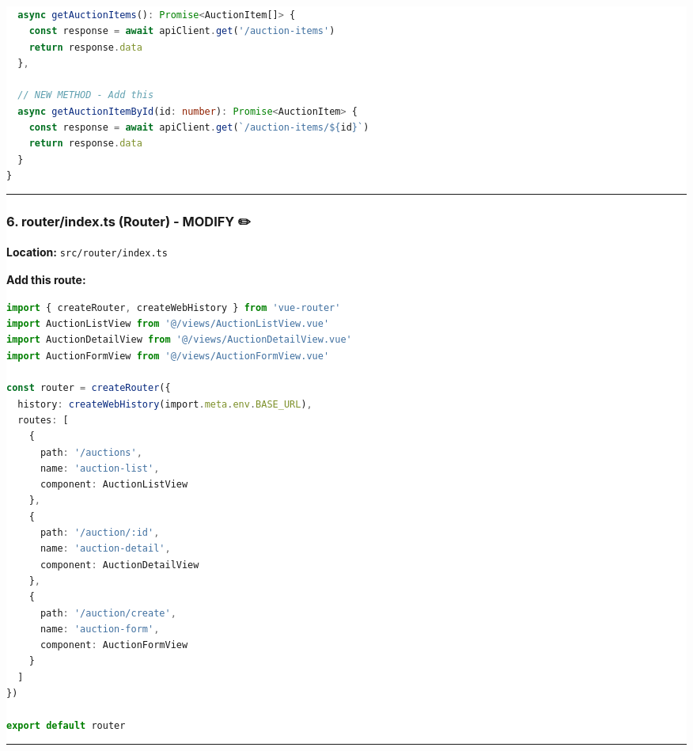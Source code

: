 ```typescript
  async getAuctionItems(): Promise<AuctionItem[]> {
    const response = await apiClient.get('/auction-items')
    return response.data
  },

  // NEW METHOD - Add this
  async getAuctionItemById(id: number): Promise<AuctionItem> {
    const response = await apiClient.get(`/auction-items/${id}`)
    return response.data
  }
}
```

---

### 6. **router/index.ts** (Router) - MODIFY ✏️

**Location:** `src/router/index.ts`

**Add this route:**
```typescript
import { createRouter, createWebHistory } from 'vue-router'
import AuctionListView from '@/views/AuctionListView.vue'
import AuctionDetailView from '@/views/AuctionDetailView.vue'
import AuctionFormView from '@/views/AuctionFormView.vue'

const router = createRouter({
  history: createWebHistory(import.meta.env.BASE_URL),
  routes: [
    {
      path: '/auctions',
      name: 'auction-list',
      component: AuctionListView
    },
    {
      path: '/auction/:id',
      name: 'auction-detail',
      component: AuctionDetailView
    },
    {
      path: '/auction/create',
      name: 'auction-form',
      component: AuctionFormView
    }
  ]
})

export default router
```

---

